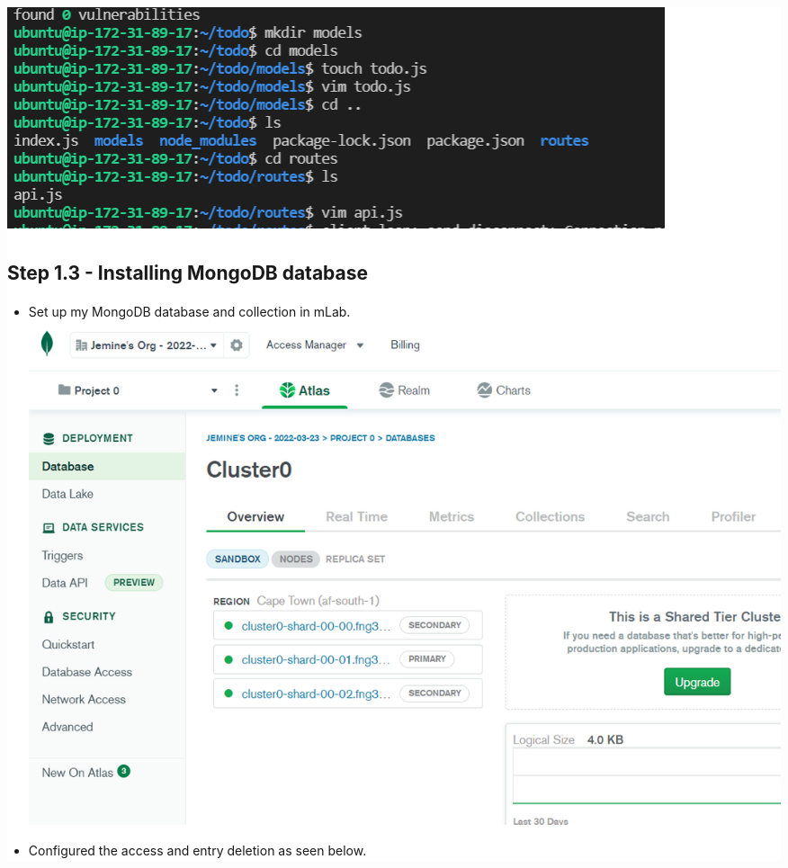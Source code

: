 ![vimapijs](vimapijs.png)

**Step 1.3 - Installing MongoDB database**
---

- Set up my MongoDB database and collection in mLab.
![dbcol](dbcol.png)

- Configured the access and entry deletion as seen below.